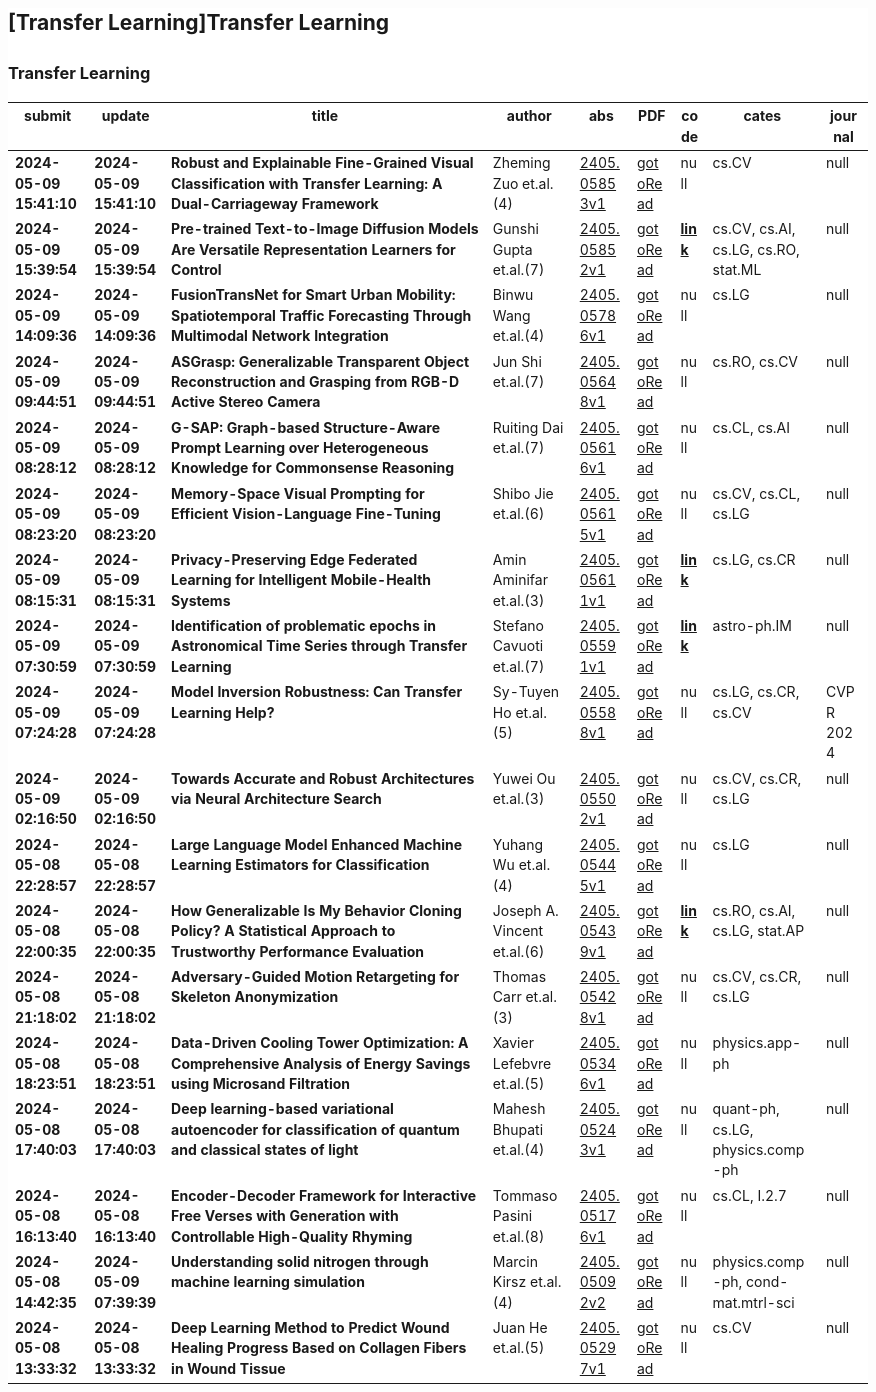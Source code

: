 ## [Transfer Learning]Transfer Learning 

### Transfer Learning

| submit | update | title | author | abs | PDF | code | cates | journal |
|---|---|---|---|---|---|---|---|---|
|**2024-05-09 15:41:10**|**2024-05-09 15:41:10**|**Robust and Explainable Fine-Grained Visual Classification with Transfer   Learning: A Dual-Carriageway Framework**|Zheming Zuo et.al.(4)|[2405.05853v1](http://arxiv.org/abs/2405.05853v1)|[gotoRead](http://arxiv.org/pdf/2405.05853v1)|null|cs.CV|null|
|**2024-05-09 15:39:54**|**2024-05-09 15:39:54**|**Pre-trained Text-to-Image Diffusion Models Are Versatile Representation   Learners for Control**|Gunshi Gupta et.al.(7)|[2405.05852v1](http://arxiv.org/abs/2405.05852v1)|[gotoRead](http://arxiv.org/pdf/2405.05852v1)|**[link](https://github.com/ykarmesh/stable-control-representations)**|cs.CV, cs.AI, cs.LG, cs.RO, stat.ML|null|
|**2024-05-09 14:09:36**|**2024-05-09 14:09:36**|**FusionTransNet for Smart Urban Mobility: Spatiotemporal Traffic   Forecasting Through Multimodal Network Integration**|Binwu Wang et.al.(4)|[2405.05786v1](http://arxiv.org/abs/2405.05786v1)|[gotoRead](http://arxiv.org/pdf/2405.05786v1)|null|cs.LG|null|
|**2024-05-09 09:44:51**|**2024-05-09 09:44:51**|**ASGrasp: Generalizable Transparent Object Reconstruction and Grasping   from RGB-D Active Stereo Camera**|Jun Shi et.al.(7)|[2405.05648v1](http://arxiv.org/abs/2405.05648v1)|[gotoRead](http://arxiv.org/pdf/2405.05648v1)|null|cs.RO, cs.CV|null|
|**2024-05-09 08:28:12**|**2024-05-09 08:28:12**|**G-SAP: Graph-based Structure-Aware Prompt Learning over Heterogeneous   Knowledge for Commonsense Reasoning**|Ruiting Dai et.al.(7)|[2405.05616v1](http://arxiv.org/abs/2405.05616v1)|[gotoRead](http://arxiv.org/pdf/2405.05616v1)|null|cs.CL, cs.AI|null|
|**2024-05-09 08:23:20**|**2024-05-09 08:23:20**|**Memory-Space Visual Prompting for Efficient Vision-Language Fine-Tuning**|Shibo Jie et.al.(6)|[2405.05615v1](http://arxiv.org/abs/2405.05615v1)|[gotoRead](http://arxiv.org/pdf/2405.05615v1)|null|cs.CV, cs.CL, cs.LG|null|
|**2024-05-09 08:15:31**|**2024-05-09 08:15:31**|**Privacy-Preserving Edge Federated Learning for Intelligent Mobile-Health   Systems**|Amin Aminifar et.al.(3)|[2405.05611v1](http://arxiv.org/abs/2405.05611v1)|[gotoRead](http://arxiv.org/pdf/2405.05611v1)|**[link](https://github.com/shokri-matin/fed-eglass)**|cs.LG, cs.CR|null|
|**2024-05-09 07:30:59**|**2024-05-09 07:30:59**|**Identification of problematic epochs in Astronomical Time Series through   Transfer Learning**|Stefano Cavuoti et.al.(7)|[2405.05591v1](http://arxiv.org/abs/2405.05591v1)|[gotoRead](http://arxiv.org/pdf/2405.05591v1)|**[link](https://github.com/cavuoti/AnomalyInTimeSeries)**|astro-ph.IM|null|
|**2024-05-09 07:24:28**|**2024-05-09 07:24:28**|**Model Inversion Robustness: Can Transfer Learning Help?**|Sy-Tuyen Ho et.al.(5)|[2405.05588v1](http://arxiv.org/abs/2405.05588v1)|[gotoRead](http://arxiv.org/pdf/2405.05588v1)|null|cs.LG, cs.CR, cs.CV|CVPR 2024|
|**2024-05-09 02:16:50**|**2024-05-09 02:16:50**|**Towards Accurate and Robust Architectures via Neural Architecture Search**|Yuwei Ou et.al.(3)|[2405.05502v1](http://arxiv.org/abs/2405.05502v1)|[gotoRead](http://arxiv.org/pdf/2405.05502v1)|null|cs.CV, cs.CR, cs.LG|null|
|**2024-05-08 22:28:57**|**2024-05-08 22:28:57**|**Large Language Model Enhanced Machine Learning Estimators for   Classification**|Yuhang Wu et.al.(4)|[2405.05445v1](http://arxiv.org/abs/2405.05445v1)|[gotoRead](http://arxiv.org/pdf/2405.05445v1)|null|cs.LG|null|
|**2024-05-08 22:00:35**|**2024-05-08 22:00:35**|**How Generalizable Is My Behavior Cloning Policy? A Statistical Approach   to Trustworthy Performance Evaluation**|Joseph A. Vincent et.al.(6)|[2405.05439v1](http://arxiv.org/abs/2405.05439v1)|[gotoRead](http://arxiv.org/pdf/2405.05439v1)|**[link](https://github.com/tri-ml/stochastic_verification)**|cs.RO, cs.AI, cs.LG, stat.AP|null|
|**2024-05-08 21:18:02**|**2024-05-08 21:18:02**|**Adversary-Guided Motion Retargeting for Skeleton Anonymization**|Thomas Carr et.al.(3)|[2405.05428v1](http://arxiv.org/abs/2405.05428v1)|[gotoRead](http://arxiv.org/pdf/2405.05428v1)|null|cs.CV, cs.CR, cs.LG|null|
|**2024-05-08 18:23:51**|**2024-05-08 18:23:51**|**Data-Driven Cooling Tower Optimization: A Comprehensive Analysis of   Energy Savings using Microsand Filtration**|Xavier Lefebvre et.al.(5)|[2405.05346v1](http://arxiv.org/abs/2405.05346v1)|[gotoRead](http://arxiv.org/pdf/2405.05346v1)|null|physics.app-ph|null|
|**2024-05-08 17:40:03**|**2024-05-08 17:40:03**|**Deep learning-based variational autoencoder for classification of   quantum and classical states of light**|Mahesh Bhupati et.al.(4)|[2405.05243v1](http://arxiv.org/abs/2405.05243v1)|[gotoRead](http://arxiv.org/pdf/2405.05243v1)|null|quant-ph, cs.LG, physics.comp-ph|null|
|**2024-05-08 16:13:40**|**2024-05-08 16:13:40**|**Encoder-Decoder Framework for Interactive Free Verses with Generation   with Controllable High-Quality Rhyming**|Tommaso Pasini et.al.(8)|[2405.05176v1](http://arxiv.org/abs/2405.05176v1)|[gotoRead](http://arxiv.org/pdf/2405.05176v1)|null|cs.CL, I.2.7|null|
|**2024-05-08 14:42:35**|**2024-05-09 07:39:39**|**Understanding solid nitrogen through machine learning simulation**|Marcin Kirsz et.al.(4)|[2405.05092v2](http://arxiv.org/abs/2405.05092v2)|[gotoRead](http://arxiv.org/pdf/2405.05092v2)|null|physics.comp-ph, cond-mat.mtrl-sci|null|
|**2024-05-08 13:33:32**|**2024-05-08 13:33:32**|**Deep Learning Method to Predict Wound Healing Progress Based on Collagen   Fibers in Wound Tissue**|Juan He et.al.(5)|[2405.05297v1](http://arxiv.org/abs/2405.05297v1)|[gotoRead](http://arxiv.org/pdf/2405.05297v1)|null|cs.CV|null|